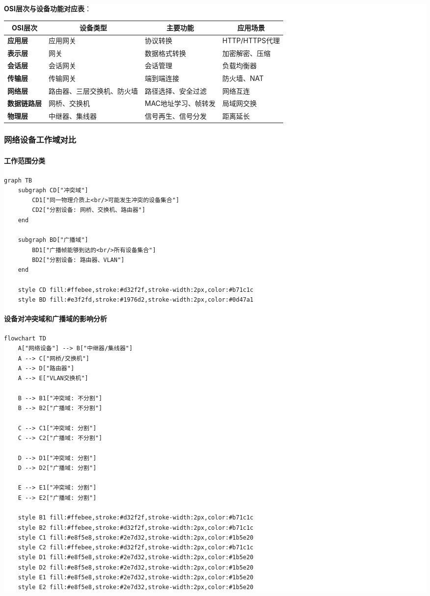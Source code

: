 **OSI层次与设备功能对应表**：

| OSI层次 | 设备类型 | 主要功能 | 应用场景 |
|---------|---------|---------|---------|
| **应用层** | 应用网关 | 协议转换 | HTTP/HTTPS代理 |
| **表示层** | 网关 | 数据格式转换 | 加密解密、压缩 |
| **会话层** | 会话网关 | 会话管理 | 负载均衡器 |
| **传输层** | 传输网关 | 端到端连接 | 防火墙、NAT |
| **网络层** | 路由器、三层交换机、防火墙 | 路径选择、安全过滤 | 网络互连 |
| **数据链路层** | 网桥、交换机 | MAC地址学习、帧转发 | 局域网交换 |
| **物理层** | 中继器、集线器 | 信号再生、信号分发 | 距离延长 |

### 网络设备工作域对比

#### **工作范围分类**

```mermaid
graph TB
    subgraph CD["冲突域"]
        CD1["同一物理介质上<br/>可能发生冲突的设备集合"]
        CD2["分割设备: 网桥、交换机、路由器"]
    end
    
    subgraph BD["广播域"]
        BD1["广播帧能够到达的<br/>所有设备集合"]
        BD2["分割设备: 路由器、VLAN"]
    end
    
    style CD fill:#ffebee,stroke:#d32f2f,stroke-width:2px,color:#b71c1c
    style BD fill:#e3f2fd,stroke:#1976d2,stroke-width:2px,color:#0d47a1
```

#### **设备对冲突域和广播域的影响分析**

```mermaid
flowchart TD
    A["网络设备"] --> B["中继器/集线器"]
    A --> C["网桥/交换机"]
    A --> D["路由器"]
    A --> E["VLAN交换机"]
    
    B --> B1["冲突域: 不分割"]
    B --> B2["广播域: 不分割"]
    
    C --> C1["冲突域: 分割"]
    C --> C2["广播域: 不分割"]
    
    D --> D1["冲突域: 分割"]
    D --> D2["广播域: 分割"]
    
    E --> E1["冲突域: 分割"]
    E --> E2["广播域: 分割"]
    
    style B1 fill:#ffebee,stroke:#d32f2f,stroke-width:2px,color:#b71c1c
    style B2 fill:#ffebee,stroke:#d32f2f,stroke-width:2px,color:#b71c1c
    style C1 fill:#e8f5e8,stroke:#2e7d32,stroke-width:2px,color:#1b5e20
    style C2 fill:#ffebee,stroke:#d32f2f,stroke-width:2px,color:#b71c1c
    style D1 fill:#e8f5e8,stroke:#2e7d32,stroke-width:2px,color:#1b5e20
    style D2 fill:#e8f5e8,stroke:#2e7d32,stroke-width:2px,color:#1b5e20
    style E1 fill:#e8f5e8,stroke:#2e7d32,stroke-width:2px,color:#1b5e20
    style E2 fill:#e8f5e8,stroke:#2e7d32,stroke-width:2px,color:#1b5e20
```